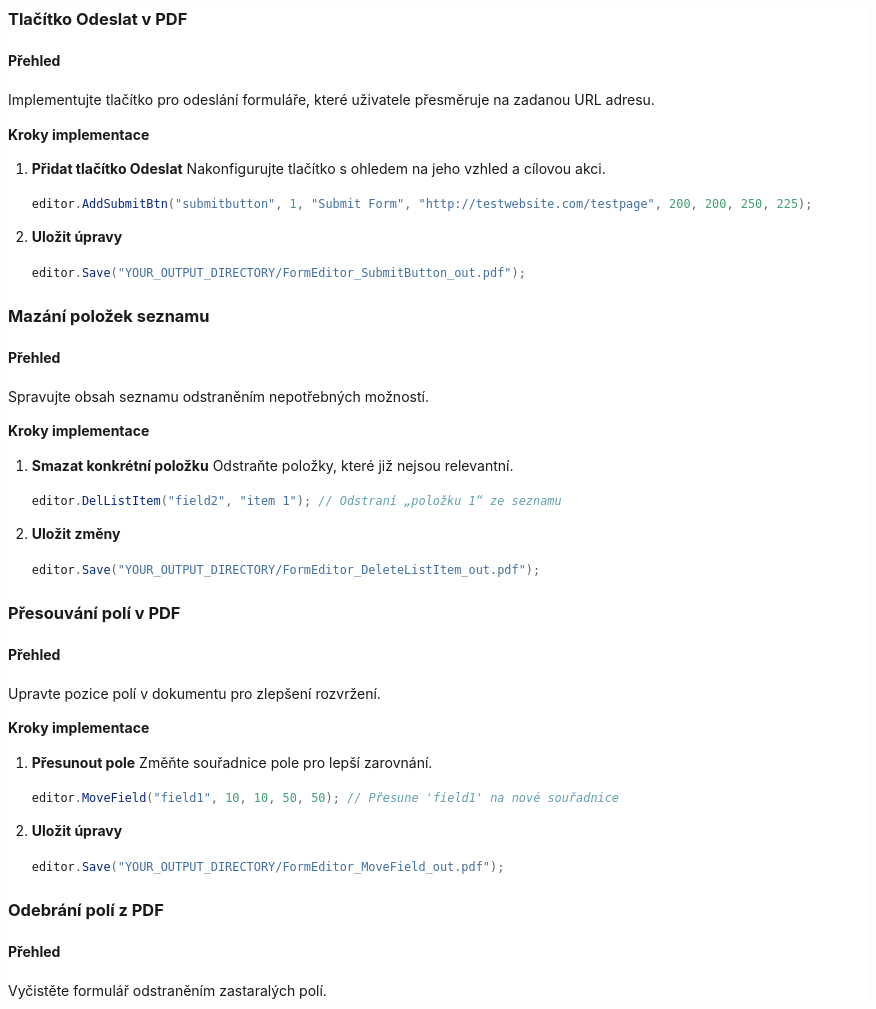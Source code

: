 ### Tlačítko Odeslat v PDF

#### Přehled
Implementujte tlačítko pro odeslání formuláře, které uživatele přesměruje na zadanou URL adresu.

**Kroky implementace**
1. **Přidat tlačítko Odeslat**
   Nakonfigurujte tlačítko s ohledem na jeho vzhled a cílovou akci.
   ```csharp
   editor.AddSubmitBtn("submitbutton", 1, "Submit Form", "http://testwebsite.com/testpage", 200, 200, 250, 225);
   ```
2. **Uložit úpravy**
   ```csharp
   editor.Save("YOUR_OUTPUT_DIRECTORY/FormEditor_SubmitButton_out.pdf");
   ```

### Mazání položek seznamu

#### Přehled
Spravujte obsah seznamu odstraněním nepotřebných možností.

**Kroky implementace**
1. **Smazat konkrétní položku**
   Odstraňte položky, které již nejsou relevantní.
   ```csharp
   editor.DelListItem("field2", "item 1"); // Odstraní „položku 1“ ze seznamu
   ```
2. **Uložit změny**
   ```csharp
   editor.Save("YOUR_OUTPUT_DIRECTORY/FormEditor_DeleteListItem_out.pdf");
   ```

### Přesouvání polí v PDF

#### Přehled
Upravte pozice polí v dokumentu pro zlepšení rozvržení.

**Kroky implementace**
1. **Přesunout pole**
   Změňte souřadnice pole pro lepší zarovnání.
   ```csharp
   editor.MoveField("field1", 10, 10, 50, 50); // Přesune 'field1' na nové souřadnice
   ```
2. **Uložit úpravy**
   ```csharp
   editor.Save("YOUR_OUTPUT_DIRECTORY/FormEditor_MoveField_out.pdf");
   ```

### Odebrání polí z PDF

#### Přehled
Vyčistěte formulář odstraněním zastaralých polí.

